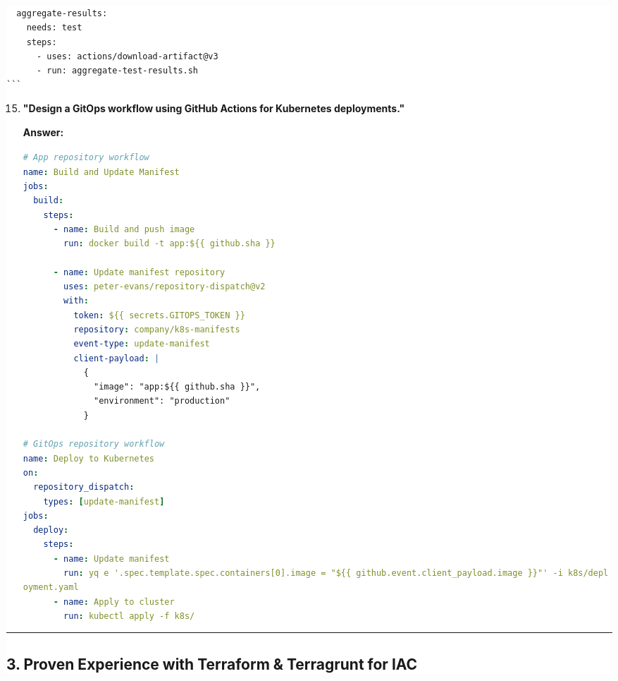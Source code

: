       aggregate-results:
        needs: test
        steps:
          - uses: actions/download-artifact@v3
          - run: aggregate-test-results.sh
    ```

15. **"Design a GitOps workflow using GitHub Actions for Kubernetes deployments."**
    
    **Answer:**
    ```yaml
    # App repository workflow
    name: Build and Update Manifest
    jobs:
      build:
        steps:
          - name: Build and push image
            run: docker build -t app:${{ github.sha }}
          
          - name: Update manifest repository
            uses: peter-evans/repository-dispatch@v2
            with:
              token: ${{ secrets.GITOPS_TOKEN }}
              repository: company/k8s-manifests
              event-type: update-manifest
              client-payload: |
                {
                  "image": "app:${{ github.sha }}",
                  "environment": "production"
                }
    
    # GitOps repository workflow
    name: Deploy to Kubernetes
    on:
      repository_dispatch:
        types: [update-manifest]
    jobs:
      deploy:
        steps:
          - name: Update manifest
            run: yq e '.spec.template.spec.containers[0].image = "${{ github.event.client_payload.image }}"' -i k8s/deployment.yaml
          - name: Apply to cluster
            run: kubectl apply -f k8s/
    ```

---

## 3. Proven Experience with Terraform & Terragrunt for IAC
